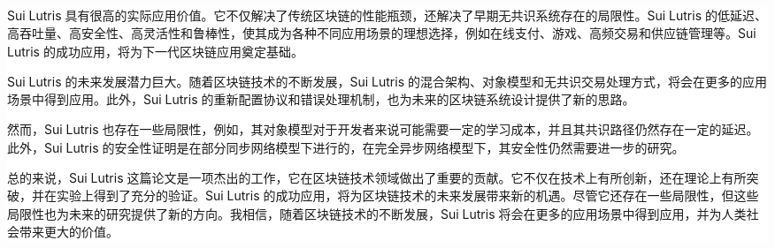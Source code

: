 Sui Lutris 具有很高的实际应用价值。它不仅解决了传统区块链的性能瓶颈，还解决了早期无共识系统存在的局限性。Sui Lutris 的低延迟、高吞吐量、高安全性、高灵活性和鲁棒性，使其成为各种不同应用场景的理想选择，例如在线支付、游戏、高频交易和供应链管理等。Sui Lutris 的成功应用，将为下一代区块链应用奠定基础。

Sui Lutris 的未来发展潜力巨大。随着区块链技术的不断发展，Sui Lutris 的混合架构、对象模型和无共识交易处理方式，将会在更多的应用场景中得到应用。此外，Sui Lutris 的重新配置协议和错误处理机制，也为未来的区块链系统设计提供了新的思路。

然而，Sui Lutris 也存在一些局限性，例如，其对象模型对于开发者来说可能需要一定的学习成本，并且其共识路径仍然存在一定的延迟。此外，Sui Lutris 的安全性证明是在部分同步网络模型下进行的，在完全异步网络模型下，其安全性仍然需要进一步的研究。

总的来说，Sui Lutris 这篇论文是一项杰出的工作，它在区块链技术领域做出了重要的贡献。它不仅在技术上有所创新，还在理论上有所突破，并在实验上得到了充分的验证。Sui Lutris 的成功应用，将为区块链技术的未来发展带来新的机遇。尽管它还存在一些局限性，但这些局限性也为未来的研究提供了新的方向。我相信，随着区块链技术的不断发展，Sui Lutris 将会在更多的应用场景中得到应用，并为人类社会带来更大的价值。